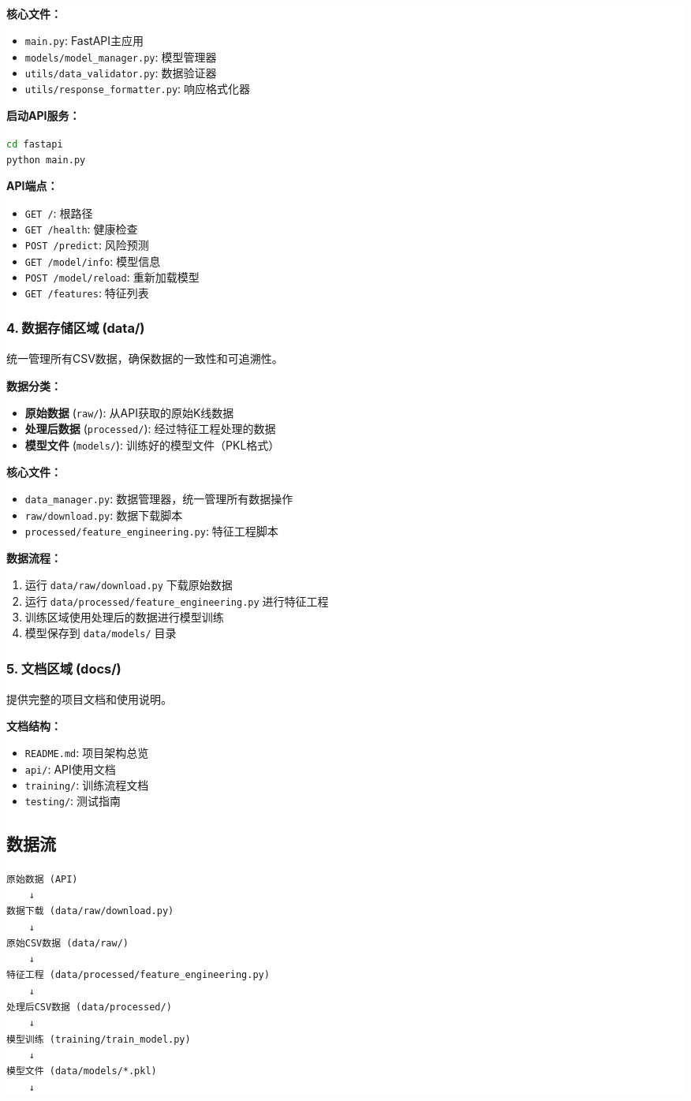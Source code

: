 **核心文件：**
- `main.py`: FastAPI主应用
- `models/model_manager.py`: 模型管理器
- `utils/data_validator.py`: 数据验证器
- `utils/response_formatter.py`: 响应格式化器

**启动API服务：**
```bash
cd fastapi
python main.py
```

**API端点：**
- `GET /`: 根路径
- `GET /health`: 健康检查
- `POST /predict`: 风险预测
- `GET /model/info`: 模型信息
- `POST /model/reload`: 重新加载模型
- `GET /features`: 特征列表

### 4. 数据存储区域 (data/)

统一管理所有CSV数据，确保数据的一致性和可追溯性。

**数据分类：**
- **原始数据** (`raw/`): 从API获取的原始K线数据
- **处理后数据** (`processed/`): 经过特征工程处理的数据
- **模型文件** (`models/`): 训练好的模型文件（PKL格式）

**核心文件：**
- `data_manager.py`: 数据管理器，统一管理所有数据操作
- `raw/download.py`: 数据下载脚本
- `processed/feature_engineering.py`: 特征工程脚本

**数据流程：**
1. 运行 `data/raw/download.py` 下载原始数据
2. 运行 `data/processed/feature_engineering.py` 进行特征工程
3. 训练区域使用处理后的数据进行模型训练
4. 模型保存到 `data/models/` 目录

### 5. 文档区域 (docs/)

提供完整的项目文档和使用说明。

**文档结构：**
- `README.md`: 项目架构总览
- `api/`: API使用文档
- `training/`: 训练流程文档
- `testing/`: 测试指南

## 数据流

```
原始数据 (API) 
    ↓
数据下载 (data/raw/download.py)
    ↓
原始CSV数据 (data/raw/)
    ↓
特征工程 (data/processed/feature_engineering.py)
    ↓
处理后CSV数据 (data/processed/)
    ↓
模型训练 (training/train_model.py)
    ↓
模型文件 (data/models/*.pkl)
    ↓
```